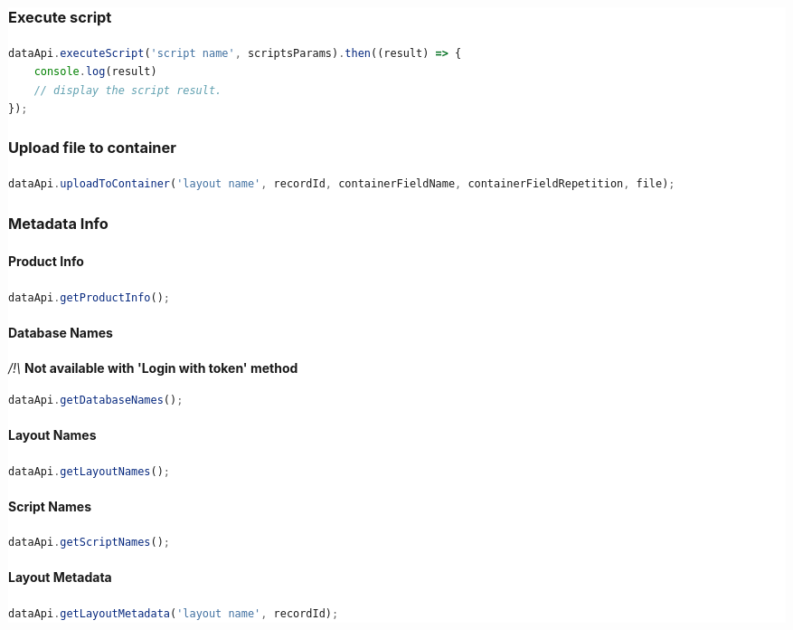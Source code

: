 ### Execute script

```javascript
dataApi.executeScript('script name', scriptsParams).then((result) => {
    console.log(result)
    // display the script result.
});
```

### Upload file to container

```javascript
dataApi.uploadToContainer('layout name', recordId, containerFieldName, containerFieldRepetition, file);

```

### Metadata Info

#### Product Info
```javascript
dataApi.getProductInfo();
```

#### Database Names

*/!\\* **Not available with 'Login with token' method**

```javascript
dataApi.getDatabaseNames();
```

#### Layout Names
```javascript
dataApi.getLayoutNames();
```

#### Script Names
```javascript
dataApi.getScriptNames();
```

#### Layout Metadata
```javascript
dataApi.getLayoutMetadata('layout name', recordId);
```
